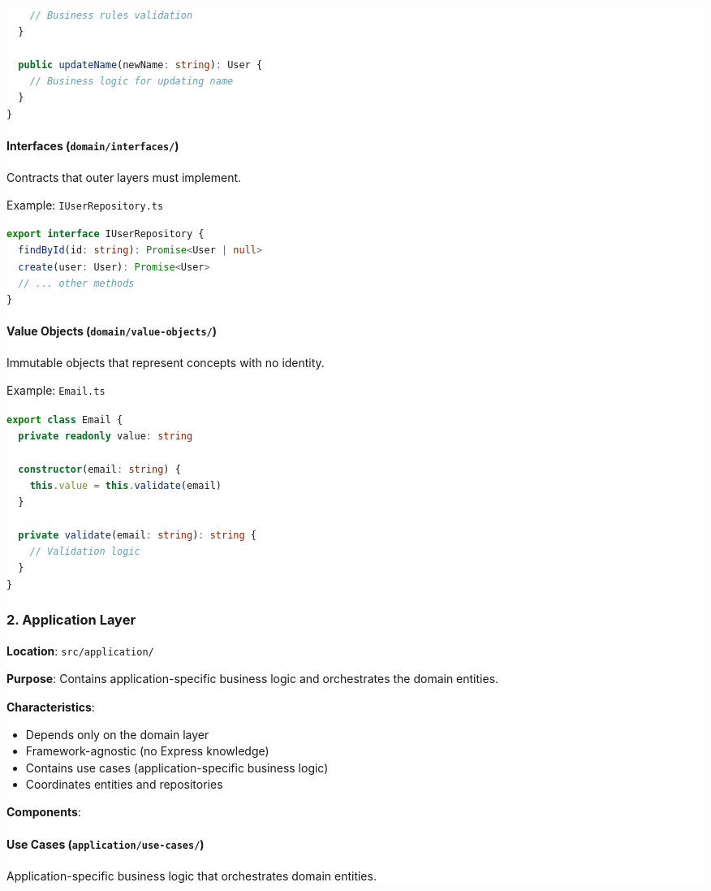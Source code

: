 ```typescript
    // Business rules validation
  }

  public updateName(newName: string): User {
    // Business logic for updating name
  }
}
```

#### Interfaces (`domain/interfaces/`)
Contracts that outer layers must implement.

Example: `IUserRepository.ts`
```typescript
export interface IUserRepository {
  findById(id: string): Promise<User | null>
  create(user: User): Promise<User>
  // ... other methods
}
```

#### Value Objects (`domain/value-objects/`)
Immutable objects that represent concepts with no identity.

Example: `Email.ts`
```typescript
export class Email {
  private readonly value: string

  constructor(email: string) {
    this.value = this.validate(email)
  }

  private validate(email: string): string {
    // Validation logic
  }
}
```

### 2. Application Layer

**Location**: `src/application/`

**Purpose**: Contains application-specific business logic and orchestrates the domain entities.

**Characteristics**:
- Depends only on the domain layer
- Framework-agnostic (no Express knowledge)
- Contains use cases (application-specific business logic)
- Coordinates entities and repositories

**Components**:

#### Use Cases (`application/use-cases/`)
Application-specific business logic that orchestrates domain entities.
